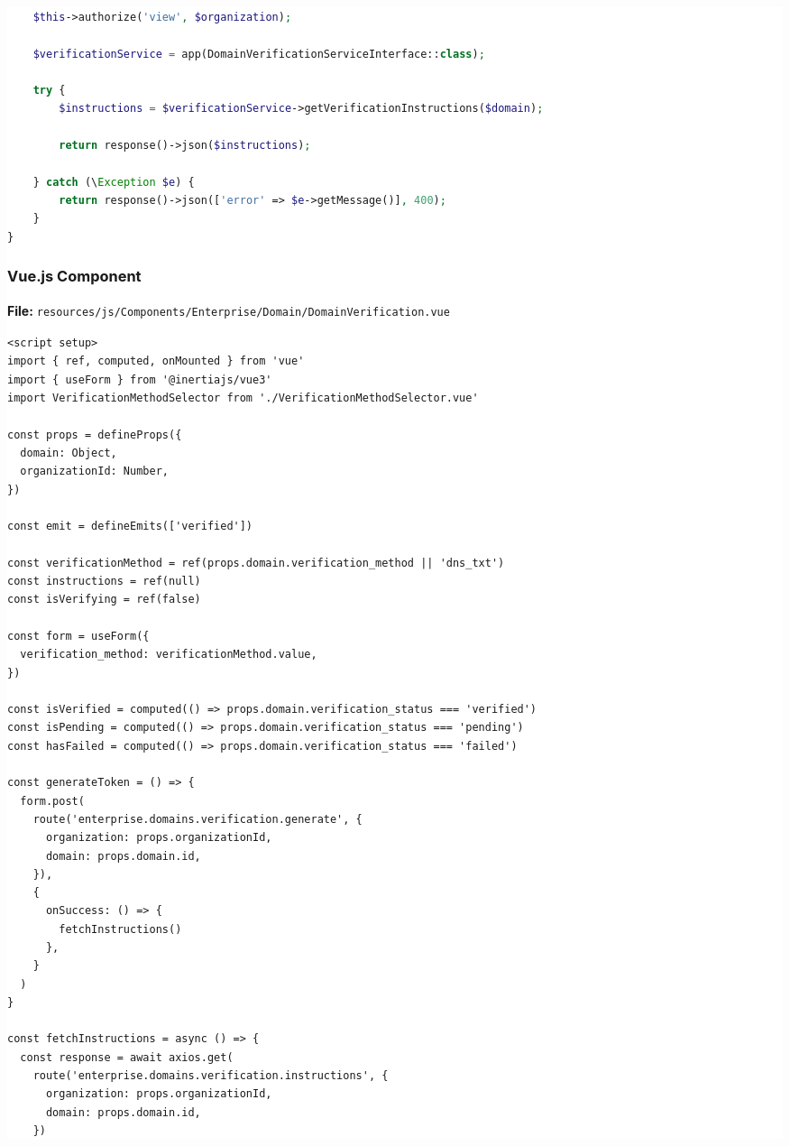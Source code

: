 ```php
    $this->authorize('view', $organization);

    $verificationService = app(DomainVerificationServiceInterface::class);

    try {
        $instructions = $verificationService->getVerificationInstructions($domain);

        return response()->json($instructions);

    } catch (\Exception $e) {
        return response()->json(['error' => $e->getMessage()], 400);
    }
}
```

### Vue.js Component

**File:** `resources/js/Components/Enterprise/Domain/DomainVerification.vue`

```vue
<script setup>
import { ref, computed, onMounted } from 'vue'
import { useForm } from '@inertiajs/vue3'
import VerificationMethodSelector from './VerificationMethodSelector.vue'

const props = defineProps({
  domain: Object,
  organizationId: Number,
})

const emit = defineEmits(['verified'])

const verificationMethod = ref(props.domain.verification_method || 'dns_txt')
const instructions = ref(null)
const isVerifying = ref(false)

const form = useForm({
  verification_method: verificationMethod.value,
})

const isVerified = computed(() => props.domain.verification_status === 'verified')
const isPending = computed(() => props.domain.verification_status === 'pending')
const hasFailed = computed(() => props.domain.verification_status === 'failed')

const generateToken = () => {
  form.post(
    route('enterprise.domains.verification.generate', {
      organization: props.organizationId,
      domain: props.domain.id,
    }),
    {
      onSuccess: () => {
        fetchInstructions()
      },
    }
  )
}

const fetchInstructions = async () => {
  const response = await axios.get(
    route('enterprise.domains.verification.instructions', {
      organization: props.organizationId,
      domain: props.domain.id,
    })
```